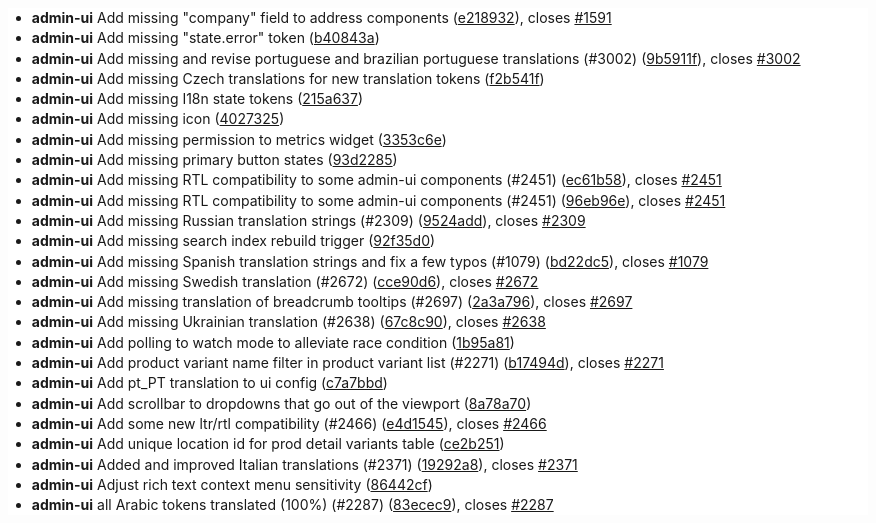 * **admin-ui** Add missing "company" field to address components ([e218932](https://github.com/jayanti-prajapati/jpshop-server-admin/commit/e218932)), closes [#1591](https://github.com/jayanti-prajapati/jpshop-server-admin/issues/1591)
* **admin-ui** Add missing "state.error" token ([b40843a](https://github.com/jayanti-prajapati/jpshop-server-admin/commit/b40843a))
* **admin-ui** Add missing and revise portuguese and brazilian portuguese translations (#3002) ([9b5911f](https://github.com/jayanti-prajapati/jpshop-server-admin/commit/9b5911f)), closes [#3002](https://github.com/jayanti-prajapati/jpshop-server-admin/issues/3002)
* **admin-ui** Add missing Czech translations for new translation tokens ([f2b541f](https://github.com/jayanti-prajapati/jpshop-server-admin/commit/f2b541f))
* **admin-ui** Add missing I18n state tokens ([215a637](https://github.com/jayanti-prajapati/jpshop-server-admin/commit/215a637))
* **admin-ui** Add missing icon ([4027325](https://github.com/jayanti-prajapati/jpshop-server-admin/commit/4027325))
* **admin-ui** Add missing permission to metrics widget ([3353c6e](https://github.com/jayanti-prajapati/jpshop-server-admin/commit/3353c6e))
* **admin-ui** Add missing primary button states ([93d2285](https://github.com/jayanti-prajapati/jpshop-server-admin/commit/93d2285))
* **admin-ui** Add missing RTL compatibility to some admin-ui components (#2451) ([ec61b58](https://github.com/jayanti-prajapati/jpshop-server-admin/commit/ec61b58)), closes [#2451](https://github.com/jayanti-prajapati/jpshop-server-admin/issues/2451)
* **admin-ui** Add missing RTL compatibility to some admin-ui components (#2451) ([96eb96e](https://github.com/jayanti-prajapati/jpshop-server-admin/commit/96eb96e)), closes [#2451](https://github.com/jayanti-prajapati/jpshop-server-admin/issues/2451)
* **admin-ui** Add missing Russian translation strings (#2309) ([9524add](https://github.com/jayanti-prajapati/jpshop-server-admin/commit/9524add)), closes [#2309](https://github.com/jayanti-prajapati/jpshop-server-admin/issues/2309)
* **admin-ui** Add missing search index rebuild trigger ([92f35d0](https://github.com/jayanti-prajapati/jpshop-server-admin/commit/92f35d0))
* **admin-ui** Add missing Spanish translation strings and fix a few typos (#1079) ([bd22dc5](https://github.com/jayanti-prajapati/jpshop-server-admin/commit/bd22dc5)), closes [#1079](https://github.com/jayanti-prajapati/jpshop-server-admin/issues/1079)
* **admin-ui** Add missing Swedish translation (#2672) ([cce90d6](https://github.com/jayanti-prajapati/jpshop-server-admin/commit/cce90d6)), closes [#2672](https://github.com/jayanti-prajapati/jpshop-server-admin/issues/2672)
* **admin-ui** Add missing translation of breadcrumb tooltips (#2697) ([2a3a796](https://github.com/jayanti-prajapati/jpshop-server-admin/commit/2a3a796)), closes [#2697](https://github.com/jayanti-prajapati/jpshop-server-admin/issues/2697)
* **admin-ui** Add missing Ukrainian translation (#2638) ([67c8c90](https://github.com/jayanti-prajapati/jpshop-server-admin/commit/67c8c90)), closes [#2638](https://github.com/jayanti-prajapati/jpshop-server-admin/issues/2638)
* **admin-ui** Add polling to watch mode to alleviate race condition ([1b95a81](https://github.com/jayanti-prajapati/jpshop-server-admin/commit/1b95a81))
* **admin-ui** Add product variant name filter in product variant list (#2271) ([b17494d](https://github.com/jayanti-prajapati/jpshop-server-admin/commit/b17494d)), closes [#2271](https://github.com/jayanti-prajapati/jpshop-server-admin/issues/2271)
* **admin-ui** Add pt_PT translation to ui config ([c7a7bbd](https://github.com/jayanti-prajapati/jpshop-server-admin/commit/c7a7bbd))
* **admin-ui** Add scrollbar to dropdowns that go out of the viewport ([8a78a70](https://github.com/jayanti-prajapati/jpshop-server-admin/commit/8a78a70))
* **admin-ui** Add some new ltr/rtl compatibility (#2466) ([e4d1545](https://github.com/jayanti-prajapati/jpshop-server-admin/commit/e4d1545)), closes [#2466](https://github.com/jayanti-prajapati/jpshop-server-admin/issues/2466)
* **admin-ui** Add unique location id for prod detail variants table ([ce2b251](https://github.com/jayanti-prajapati/jpshop-server-admin/commit/ce2b251))
* **admin-ui** Added and improved Italian translations (#2371) ([19292a8](https://github.com/jayanti-prajapati/jpshop-server-admin/commit/19292a8)), closes [#2371](https://github.com/jayanti-prajapati/jpshop-server-admin/issues/2371)
* **admin-ui** Adjust rich text context menu sensitivity ([86442cf](https://github.com/jayanti-prajapati/jpshop-server-admin/commit/86442cf))
* **admin-ui** all Arabic tokens translated (100%) (#2287) ([83ecec9](https://github.com/jayanti-prajapati/jpshop-server-admin/commit/83ecec9)), closes [#2287](https://github.com/jayanti-prajapati/jpshop-server-admin/issues/2287)